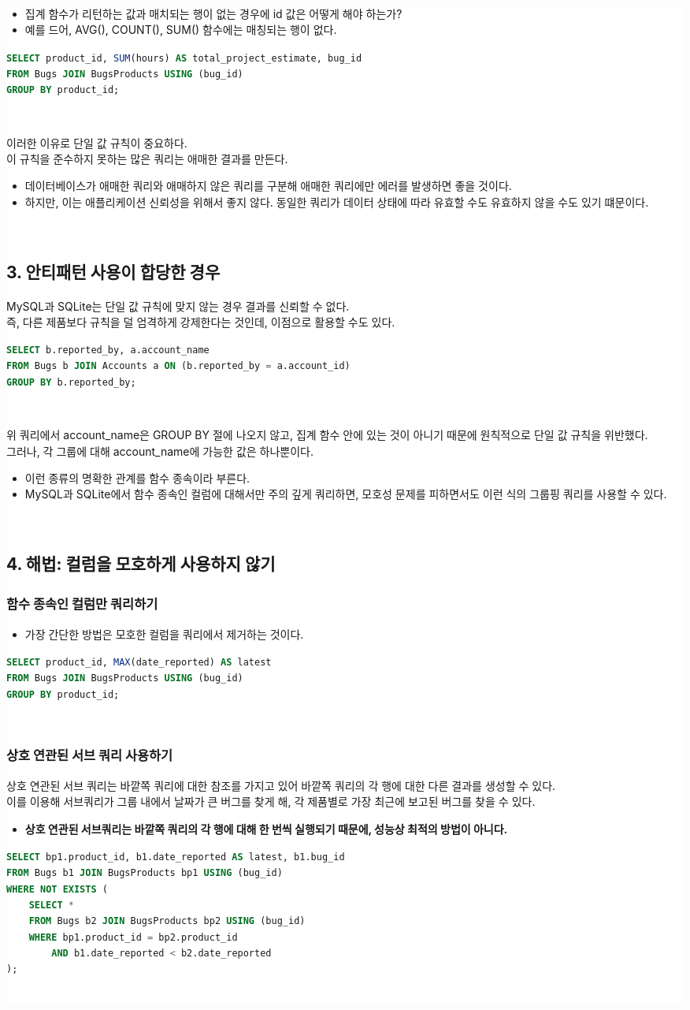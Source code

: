  - 집계 함수가 리턴하는 값과 매치되는 행이 없는 경우에 id 값은 어떻게 해야 하는가?
 - 예를 드어, AVG(), COUNT(), SUM() 함수에는 매칭되는 행이 없다.
```sql
SELECT product_id, SUM(hours) AS total_project_estimate, bug_id
FROM Bugs JOIN BugsProducts USING (bug_id)
GROUP BY product_id;
```
<br/>

이러한 이유로 단일 값 규칙이 중요하다.  
이 규칙을 준수하지 못하는 많은 쿼리는 애매한 결과를 만든다.  
 - 데이터베이스가 애매한 쿼리와 애매하지 않은 쿼리를 구분해 애매한 쿼리에만 에러를 발생하면 좋을 것이다.
 - 하지만, 이는 애플리케이션 신뢰성을 위해서 좋지 않다. 동일한 쿼리가 데이터 상태에 따라 유효할 수도 유효하지 않을 수도 있기 떄문이다.

<br/>

## 3. 안티패턴 사용이 합당한 경우

MySQL과 SQLite는 단일 값 규칙에 맞지 않는 경우 결과를 신뢰할 수 없다.  
즉, 다른 제품보다 규칙을 덜 엄격하게 강제한다는 것인데, 이점으로 활용할 수도 있다.  

```sql
SELECT b.reported_by, a.account_name
FROM Bugs b JOIN Accounts a ON (b.reported_by = a.account_id)
GROUP BY b.reported_by;
```
<br/>

위 쿼리에서 account_name은 GROUP BY 절에 나오지 않고, 집계 함수 안에 있는 것이 아니기 때문에 원칙적으로 단일 값 규칙을 위반했다.  
그러나, 각 그룹에 대해 account_name에 가능한 값은 하나뿐이다.  
 - 이런 종류의 명확한 관계를 함수 종속이라 부른다.
 - MySQL과 SQLite에서 함수 종속인 컬럼에 대해서만 주의 깊게 쿼리하면, 모호성 문제를 피하면서도 이런 식의 그룹핑 쿼리를 사용할 수 있다.

<br/>

## 4. 해법: 컬럼을 모호하게 사용하지 않기

### 함수 종속인 컬럼만 쿼리하기

 - 가장 간단한 방법은 모호한 컬럼을 쿼리에서 제거하는 것이다.
```sql
SELECT product_id, MAX(date_reported) AS latest
FROM Bugs JOIN BugsProducts USING (bug_id)
GROUP BY product_id;
```
<br/>

### 상호 연관된 서브 쿼리 사용하기

상호 연관된 서브 쿼리는 바깥쪽 쿼리에 대한 참조를 가지고 있어 바깥쪽 쿼리의 각 행에 대한 다른 결과를 생성할 수 있다.  
이를 이용해 서브쿼리가 그룹 내에서 날짜가 큰 버그를 찾게 해, 각 제품별로 가장 최근에 보고된 버그를 찾을 수 있다.  
 - __상호 연관된 서브쿼리는 바깥쪽 쿼리의 각 행에 대해 한 번씩 실행되기 때문에, 성능상 최적의 방법이 아니다.__
```sql
SELECT bp1.product_id, b1.date_reported AS latest, b1.bug_id
FROM Bugs b1 JOIN BugsProducts bp1 USING (bug_id)
WHERE NOT EXISTS (
    SELECT *
    FROM Bugs b2 JOIN BugsProducts bp2 USING (bug_id)
    WHERE bp1.product_id = bp2.product_id
        AND b1.date_reported < b2.date_reported
);
```
<br/>
